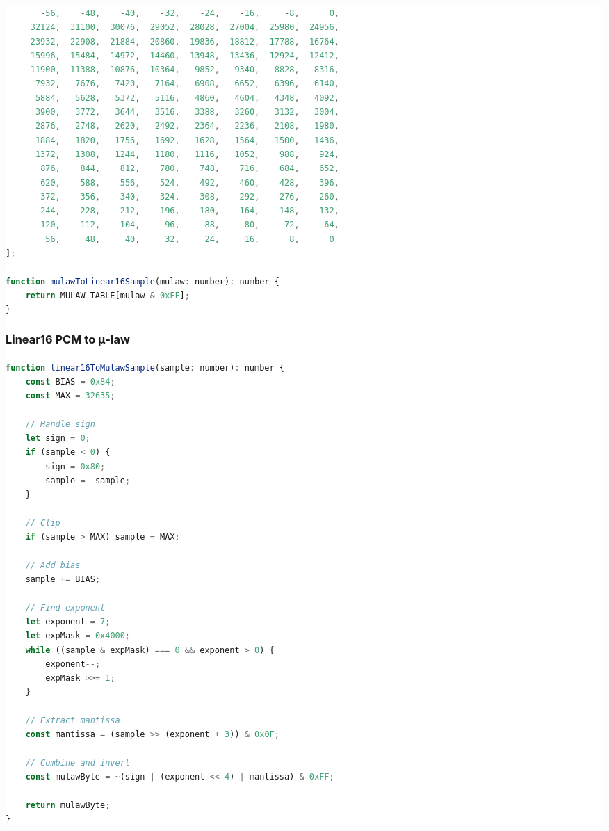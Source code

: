 ```javascript
       -56,    -48,    -40,    -32,    -24,    -16,     -8,      0,
     32124,  31100,  30076,  29052,  28028,  27004,  25980,  24956,
     23932,  22908,  21884,  20860,  19836,  18812,  17788,  16764,
     15996,  15484,  14972,  14460,  13948,  13436,  12924,  12412,
     11900,  11388,  10876,  10364,   9852,   9340,   8828,   8316,
      7932,   7676,   7420,   7164,   6908,   6652,   6396,   6140,
      5884,   5628,   5372,   5116,   4860,   4604,   4348,   4092,
      3900,   3772,   3644,   3516,   3388,   3260,   3132,   3004,
      2876,   2748,   2620,   2492,   2364,   2236,   2108,   1980,
      1884,   1820,   1756,   1692,   1628,   1564,   1500,   1436,
      1372,   1308,   1244,   1180,   1116,   1052,    988,    924,
       876,    844,    812,    780,    748,    716,    684,    652,
       620,    588,    556,    524,    492,    460,    428,    396,
       372,    356,    340,    324,    308,    292,    276,    260,
       244,    228,    212,    196,    180,    164,    148,    132,
       120,    112,    104,     96,     88,     80,     72,     64,
        56,     48,     40,     32,     24,     16,      8,      0
];

function mulawToLinear16Sample(mulaw: number): number {
    return MULAW_TABLE[mulaw & 0xFF];
}
```

### Linear16 PCM to μ-law

```javascript
function linear16ToMulawSample(sample: number): number {
    const BIAS = 0x84;
    const MAX = 32635;
    
    // Handle sign
    let sign = 0;
    if (sample < 0) {
        sign = 0x80;
        sample = -sample;
    }
    
    // Clip
    if (sample > MAX) sample = MAX;
    
    // Add bias
    sample += BIAS;
    
    // Find exponent
    let exponent = 7;
    let expMask = 0x4000;
    while ((sample & expMask) === 0 && exponent > 0) {
        exponent--;
        expMask >>= 1;
    }
    
    // Extract mantissa
    const mantissa = (sample >> (exponent + 3)) & 0x0F;
    
    // Combine and invert
    const mulawByte = ~(sign | (exponent << 4) | mantissa) & 0xFF;
    
    return mulawByte;
}
```
